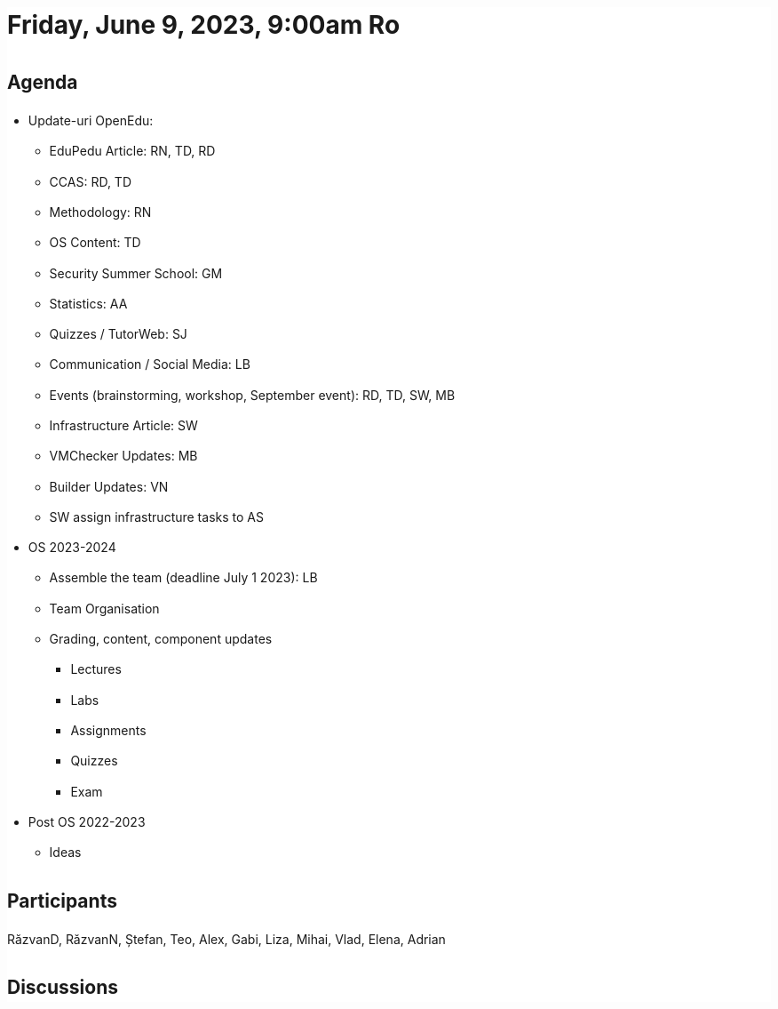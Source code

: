 # Friday, June 9, 2023, 9:00am Ro

## Agenda

* Update-uri OpenEdu:

  * EduPedu Article: RN, TD, RD

  * CCAS: RD, TD

  * Methodology: RN

  * OS Content: TD

  * Security Summer School: GM

  * Statistics: AA

  * Quizzes / TutorWeb: SJ

  * Communication / Social Media: LB

  * Events (brainstorming, workshop, September event): RD, TD, SW, MB

  * Infrastructure Article: SW

  * VMChecker Updates: MB

  * Builder Updates: VN

  * SW assign infrastructure tasks to AS

* OS 2023-2024

  * Assemble the team (deadline July 1 2023): LB

  * Team Organisation

  * Grading, content, component updates

    * Lectures

    * Labs

    * Assignments

    * Quizzes

    * Exam

* Post OS 2022-2023

  * Ideas

## Participants

RăzvanD, RăzvanN, Ștefan, Teo, Alex, Gabi, Liza, Mihai, Vlad, Elena, Adrian

## Discussions
